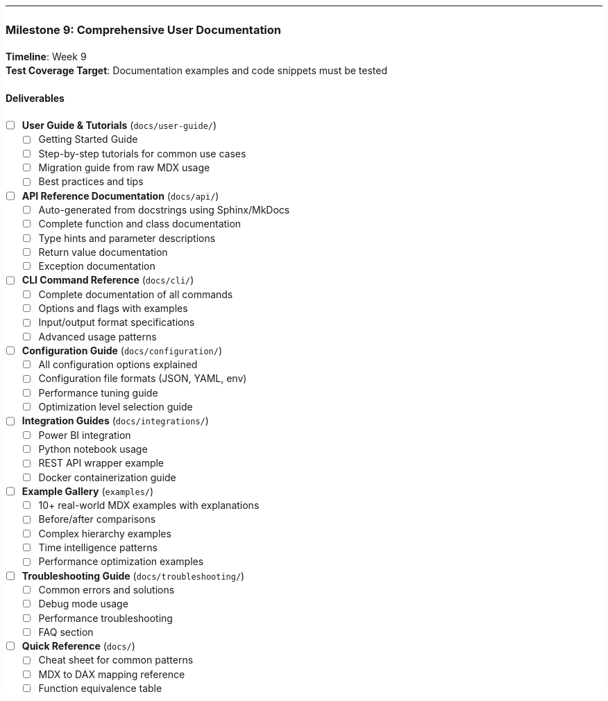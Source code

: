 
-----

### Milestone 9: Comprehensive User Documentation

**Timeline**: Week 9  
**Test Coverage Target**: Documentation examples and code snippets must be tested

#### Deliverables

- [ ] **User Guide & Tutorials** (`docs/user-guide/`)
  - [ ] Getting Started Guide
  - [ ] Step-by-step tutorials for common use cases
  - [ ] Migration guide from raw MDX usage
  - [ ] Best practices and tips
- [ ] **API Reference Documentation** (`docs/api/`)
  - [ ] Auto-generated from docstrings using Sphinx/MkDocs
  - [ ] Complete function and class documentation
  - [ ] Type hints and parameter descriptions
  - [ ] Return value documentation
  - [ ] Exception documentation
- [ ] **CLI Command Reference** (`docs/cli/`)
  - [ ] Complete documentation of all commands
  - [ ] Options and flags with examples
  - [ ] Input/output format specifications
  - [ ] Advanced usage patterns
- [ ] **Configuration Guide** (`docs/configuration/`)
  - [ ] All configuration options explained
  - [ ] Configuration file formats (JSON, YAML, env)
  - [ ] Performance tuning guide
  - [ ] Optimization level selection guide
- [ ] **Integration Guides** (`docs/integrations/`)
  - [ ] Power BI integration
  - [ ] Python notebook usage
  - [ ] REST API wrapper example
  - [ ] Docker containerization guide
- [ ] **Example Gallery** (`examples/`)
  - [ ] 10+ real-world MDX examples with explanations
  - [ ] Before/after comparisons
  - [ ] Complex hierarchy examples
  - [ ] Time intelligence patterns
  - [ ] Performance optimization examples
- [ ] **Troubleshooting Guide** (`docs/troubleshooting/`)
  - [ ] Common errors and solutions
  - [ ] Debug mode usage
  - [ ] Performance troubleshooting
  - [ ] FAQ section
- [ ] **Quick Reference** (`docs/`)
  - [ ] Cheat sheet for common patterns
  - [ ] MDX to DAX mapping reference
  - [ ] Function equivalence table
